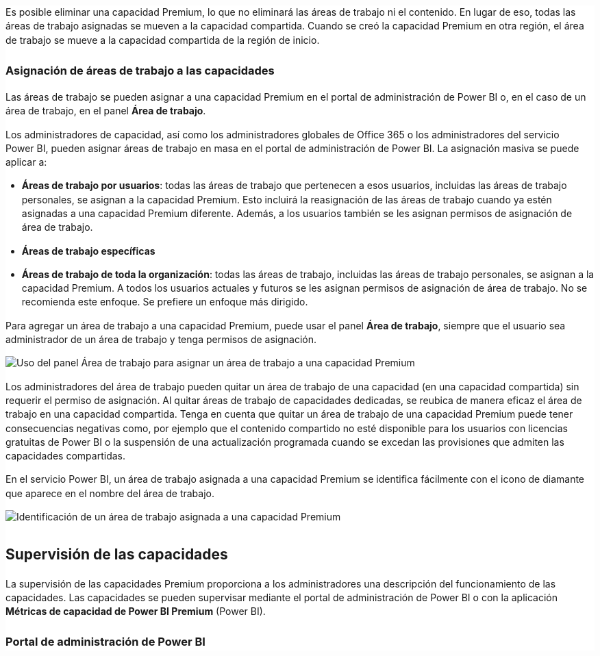 Es posible eliminar una capacidad Premium, lo que no eliminará las áreas de trabajo ni el contenido. En lugar de eso, todas las áreas de trabajo asignadas se mueven a la capacidad compartida. Cuando se creó la capacidad Premium en otra región, el área de trabajo se mueve a la capacidad compartida de la región de inicio.

### <a name="assigning-workspaces-to-capacities"></a>Asignación de áreas de trabajo a las capacidades

Las áreas de trabajo se pueden asignar a una capacidad Premium en el portal de administración de Power BI o, en el caso de un área de trabajo, en el panel **Área de trabajo**.

Los administradores de capacidad, así como los administradores globales de Office 365 o los administradores del servicio Power BI, pueden asignar áreas de trabajo en masa en el portal de administración de Power BI. La asignación masiva se puede aplicar a:

- **Áreas de trabajo por usuarios**: todas las áreas de trabajo que pertenecen a esos usuarios, incluidas las áreas de trabajo personales, se asignan a la capacidad Premium. Esto incluirá la reasignación de las áreas de trabajo cuando ya estén asignadas a una capacidad Premium diferente. Además, a los usuarios también se les asignan permisos de asignación de área de trabajo.

- **Áreas de trabajo específicas**
- **Áreas de trabajo de toda la organización**: todas las áreas de trabajo, incluidas las áreas de trabajo personales, se asignan a la capacidad Premium. A todos los usuarios actuales y futuros se les asignan permisos de asignación de área de trabajo. No se recomienda este enfoque. Se prefiere un enfoque más dirigido.

Para agregar un área de trabajo a una capacidad Premium, puede usar el panel **Área de trabajo**, siempre que el usuario sea administrador de un área de trabajo y tenga permisos de asignación.

![Uso del panel Área de trabajo para asignar un área de trabajo a una capacidad Premium](media/service-premium-capacity-manage/assign-workspace-capacity.png)

Los administradores del área de trabajo pueden quitar un área de trabajo de una capacidad (en una capacidad compartida) sin requerir el permiso de asignación. Al quitar áreas de trabajo de capacidades dedicadas, se reubica de manera eficaz el área de trabajo en una capacidad compartida. Tenga en cuenta que quitar un área de trabajo de una capacidad Premium puede tener consecuencias negativas como, por ejemplo que el contenido compartido no esté disponible para los usuarios con licencias gratuitas de Power BI o la suspensión de una actualización programada cuando se excedan las provisiones que admiten las capacidades compartidas.

En el servicio Power BI, un área de trabajo asignada a una capacidad Premium se identifica fácilmente con el icono de diamante que aparece en el nombre del área de trabajo.

![Identificación de un área de trabajo asignada a una capacidad Premium](media/service-premium-capacity-manage/premium-diamond-icon.png)

## <a name="monitoring-capacities"></a>Supervisión de las capacidades

La supervisión de las capacidades Premium proporciona a los administradores una descripción del funcionamiento de las capacidades. Las capacidades se pueden supervisar mediante el portal de administración de Power BI o con la aplicación **Métricas de capacidad de Power BI Premium** (Power BI).

### <a name="power-bi-admin-portal"></a>Portal de administración de Power BI
